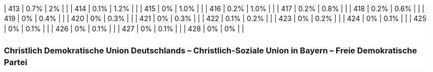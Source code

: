 | 413 | 0.7% | 2% |  |
| 414 | 0.1% | 1.2% |  |
| 415 | 0% | 1.0% |  |
| 416 | 0.2% | 1.0% |  |
| 417 | 0.2% | 0.8% |  |
| 418 | 0.2% | 0.6% |  |
| 419 | 0% | 0.4% |  |
| 420 | 0% | 0.3% |  |
| 421 | 0% | 0.3% |  |
| 422 | 0.1% | 0.2% |  |
| 423 | 0% | 0.2% |  |
| 424 | 0% | 0.1% |  |
| 425 | 0% | 0.1% |  |
| 426 | 0% | 0.1% |  |
| 427 | 0% | 0.1% |  |
| 428 | 0% | 0% |  |

### Christlich Demokratische Union Deutschlands – Christlich-Soziale Union in Bayern – Freie Demokratische Partei
